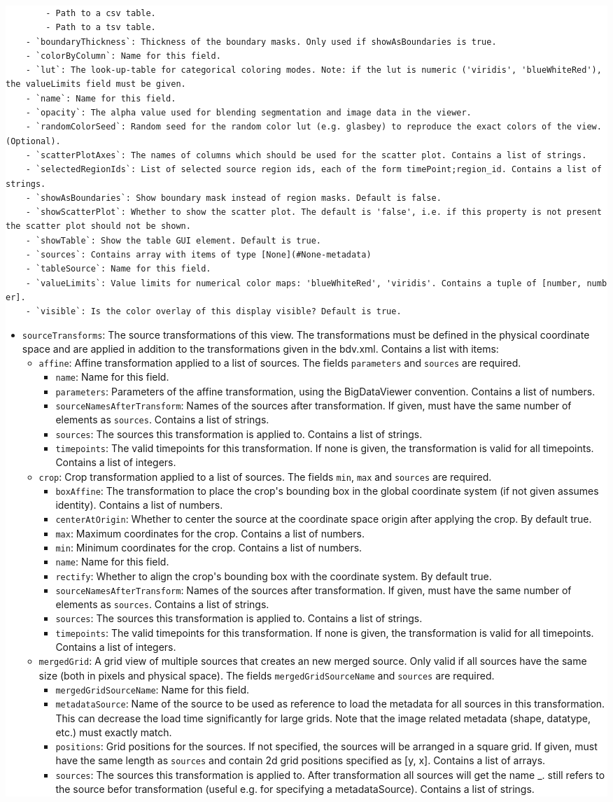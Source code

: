 			- Path to a csv table.
			- Path to a tsv table.
		- `boundaryThickness`: Thickness of the boundary masks. Only used if showAsBoundaries is true.
		- `colorByColumn`: Name for this field.
		- `lut`: The look-up-table for categorical coloring modes. Note: if the lut is numeric ('viridis', 'blueWhiteRed'), the valueLimits field must be given.
		- `name`: Name for this field.
		- `opacity`: The alpha value used for blending segmentation and image data in the viewer.
		- `randomColorSeed`: Random seed for the random color lut (e.g. glasbey) to reproduce the exact colors of the view. (Optional).
		- `scatterPlotAxes`: The names of columns which should be used for the scatter plot. Contains a list of strings.
		- `selectedRegionIds`: List of selected source region ids, each of the form timePoint;region_id. Contains a list of strings.
		- `showAsBoundaries`: Show boundary mask instead of region masks. Default is false.
		- `showScatterPlot`: Whether to show the scatter plot. The default is 'false', i.e. if this property is not present the scatter plot should not be shown.
		- `showTable`: Show the table GUI element. Default is true.
		- `sources`: Contains array with items of type [None](#None-metadata)
		- `tableSource`: Name for this field.
		- `valueLimits`: Value limits for numerical color maps: 'blueWhiteRed', 'viridis'. Contains a tuple of [number, number].
		- `visible`: Is the color overlay of this display visible? Default is true.
- `sourceTransforms`: The source transformations of this view. The transformations must be defined in the physical coordinate space and are applied in addition to the transformations given in the bdv.xml. Contains a list with items:
	- `affine`: Affine transformation applied to a list of sources. The fields `parameters` and `sources` are required.
		- `name`: Name for this field.
		- `parameters`: Parameters of the affine transformation, using the BigDataViewer convention. Contains a list of numbers.
		- `sourceNamesAfterTransform`: Names of the sources after transformation. If given, must have the same number of elements as `sources`. Contains a list of strings.
		- `sources`: The sources this transformation is applied to. Contains a list of strings.
		- `timepoints`: The valid timepoints for this transformation. If none is given, the transformation is valid for all timepoints. Contains a list of integers.
	- `crop`: Crop transformation applied to a list of sources. The fields `min`, `max` and `sources` are required.
		- `boxAffine`: The transformation to place the crop's bounding box in the global coordinate system (if not given assumes identity). Contains a list of numbers.
		- `centerAtOrigin`: Whether to center the source at the coordinate space origin after applying the crop. By default true.
		- `max`: Maximum coordinates for the crop. Contains a list of numbers.
		- `min`: Minimum coordinates for the crop. Contains a list of numbers.
		- `name`: Name for this field.
		- `rectify`: Whether to align the crop's bounding box with the coordinate system. By default true.
		- `sourceNamesAfterTransform`: Names of the sources after transformation. If given, must have the same number of elements as `sources`. Contains a list of strings.
		- `sources`: The sources this transformation is applied to. Contains a list of strings.
		- `timepoints`: The valid timepoints for this transformation. If none is given, the transformation is valid for all timepoints. Contains a list of integers.
	- `mergedGrid`: A grid view of multiple sources that creates an new merged source. Only valid if all sources have the same size (both in pixels and physical space). The fields `mergedGridSourceName` and `sources` are required.
		- `mergedGridSourceName`: Name for this field.
		- `metadataSource`: Name of the source to be used as reference to load the metadata for all sources in this transformation. This can decrease the load time significantly for large grids. Note that the image related metadata (shape, datatype, etc.) must exactly match.
		- `positions`: Grid positions for the sources. If not specified, the sources will be arranged in a square grid. If given, must have the same length as `sources` and contain 2d grid positions specified as [y, x]. Contains a list of arrays.
		- `sources`: The sources this transformation is applied to. After transformation all sources will get the name <sourceName>_<mergedGridSourceName>. <sourceName> still refers to the source befor transformation (useful e.g. for specifying a metadataSource). Contains a list of strings.